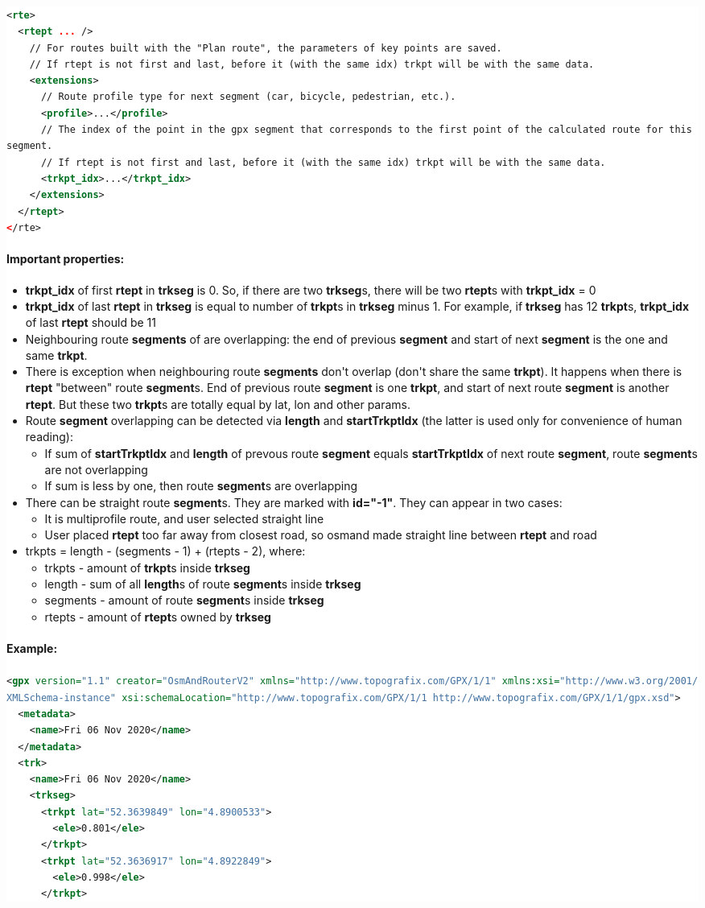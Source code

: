 ```xml
<rte>
  <rtept ... />
    // For routes built with the "Plan route", the parameters of key points are saved.
    // If rtept is not first and last, before it (with the same idx) trkpt will be with the same data.
    <extensions>
      // Route profile type for next segment (car, bicycle, pedestrian, etc.).
      <profile>...</profile>
      // The index of the point in the gpx segment that corresponds to the first point of the calculated route for this segment.
      // If rtept is not first and last, before it (with the same idx) trkpt will be with the same data.
      <trkpt_idx>...</trkpt_idx>
    </extensions>
  </rtept>
</rte>
```

#### Important properties:

* **trkpt_idx** of first **rtept** in **trkseg** is 0. So, if there are two **trkseg**s, there will be two **rtept**s with **trkpt_idx** = 0
* **trkpt_idx** of last **rtept** in **trkseg** is equal to number of **trkpt**s in **trkseg** minus 1. For example, if **trkseg** has 12 **trkpt**s, **trkpt_idx** of last **rtept** should be 11
* Neighbouring route **segments** of are overlapping: the end of previous **segment** and start of next **segment** is the one and same **trkpt**.
* There is exception when neighbouring route **segments** don't overlap (don't share the same **trkpt**). It happens when there is **rtept** "between" route **segment**s. End of previous route **segment** is one **trkpt**, and start of next route **segment** is another **rtept**. But these two **trkpt**s are totally equal by lat, lon and other params.
* Route **segment** overlapping can be detected via **length** and **startTrkptIdx** (the latter is used only for convenience of human reading):
  - If sum of **startTrkptIdx** and **length** of prevous route **segment** equals **startTrkptIdx** of next route **segment**, route **segment**s are not overlapping
  - If sum is less by one, then route **segment**s are overlapping
* There can be straight route **segment**s. They are marked with **id="-1"**. They can appear in two cases:
  - It is multiprofile route, and user selected straight line
  - User placed **rtept** too far away from closest road, so osmand made straight line between **rtept** and road
* trkpts = length - (segments - 1) + (rtepts - 2), where:
  - trkpts - amount of **trkpt**s inside **trkseg**
  - length - sum of all **length**s of route **segment**s inside **trkseg**
  - segments - amount of route **segment**s inside **trkseg**
  - rtepts - amount of **rtept**s owned by **trkseg**  

#### Example:

```xml
<gpx version="1.1" creator="OsmAndRouterV2" xmlns="http://www.topografix.com/GPX/1/1" xmlns:xsi="http://www.w3.org/2001/XMLSchema-instance" xsi:schemaLocation="http://www.topografix.com/GPX/1/1 http://www.topografix.com/GPX/1/1/gpx.xsd">
  <metadata>
    <name>Fri 06 Nov 2020</name>
  </metadata>
  <trk>
    <name>Fri 06 Nov 2020</name>
    <trkseg>
      <trkpt lat="52.3639849" lon="4.8900533">
        <ele>0.801</ele>
      </trkpt>
      <trkpt lat="52.3636917" lon="4.8922849">
        <ele>0.998</ele>
      </trkpt>
```